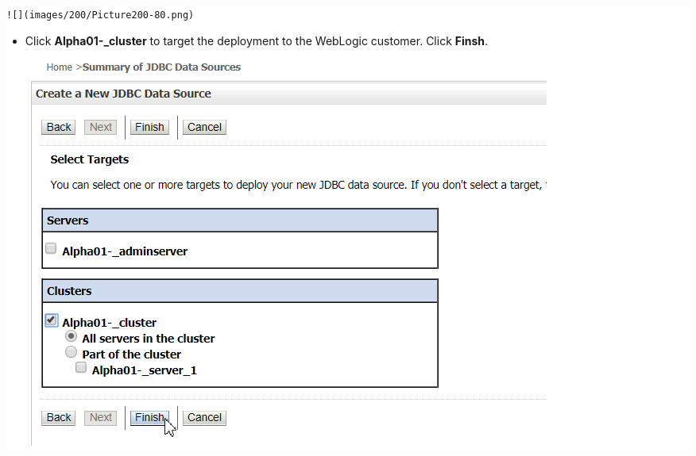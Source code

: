     ![](images/200/Picture200-80.png)

- Click **Alpha01-_cluster** to target the deployment to the WebLogic customer. Click **Finsh**.

    ![](images/200/Picture200-80.1.png)
